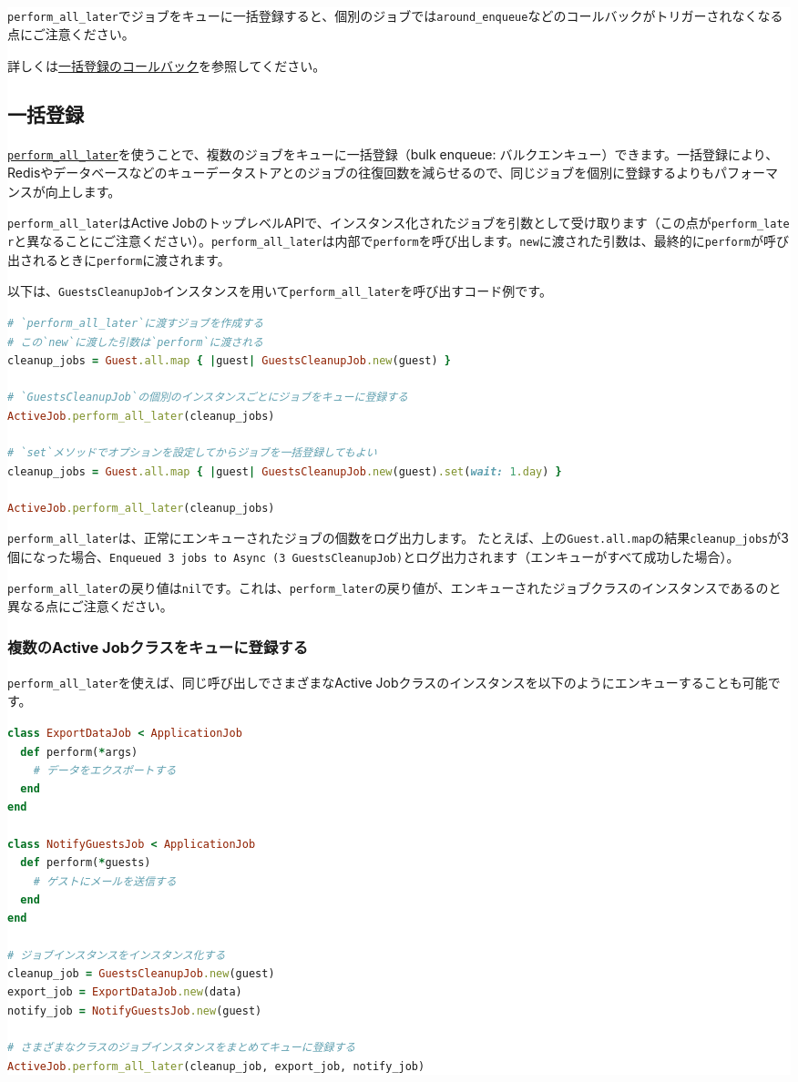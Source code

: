 `perform_all_later`でジョブをキューに一括登録すると、個別のジョブでは`around_enqueue`などのコールバックがトリガーされなくなる点にご注意ください。

詳しくは[一括登録のコールバック](#一括登録のコールバック)を参照してください。

一括登録
--------------

[`perform_all_later`][]を使うことで、複数のジョブをキューに一括登録（bulk enqueue: バルクエンキュー）できます。一括登録により、Redisやデータベースなどのキューデータストアとのジョブの往復回数を減らせるので、同じジョブを個別に登録するよりもパフォーマンスが向上します。

`perform_all_later`はActive JobのトップレベルAPIで、インスタンス化されたジョブを引数として受け取ります（この点が`perform_later`と異なることにご注意ください）。`perform_all_later`は内部で`perform`を呼び出します。`new`に渡された引数は、最終的に`perform`が呼び出されるときに`perform`に渡されます。

以下は、`GuestsCleanupJob`インスタンスを用いて`perform_all_later`を呼び出すコード例です。

```ruby
# `perform_all_later`に渡すジョブを作成する
# この`new`に渡した引数は`perform`に渡される
cleanup_jobs = Guest.all.map { |guest| GuestsCleanupJob.new(guest) }

# `GuestsCleanupJob`の個別のインスタンスごとにジョブをキューに登録する
ActiveJob.perform_all_later(cleanup_jobs)

# `set`メソッドでオプションを設定してからジョブを一括登録してもよい
cleanup_jobs = Guest.all.map { |guest| GuestsCleanupJob.new(guest).set(wait: 1.day) }

ActiveJob.perform_all_later(cleanup_jobs)
```

`perform_all_later`は、正常にエンキューされたジョブの個数をログ出力します。
たとえば、上の`Guest.all.map`の結果`cleanup_jobs`が3個になった場合、`Enqueued 3 jobs to Async (3 GuestsCleanupJob)`とログ出力されます（エンキューがすべて成功した場合）。

`perform_all_later`の戻り値は`nil`です。これは、`perform_later`の戻り値が、エンキューされたジョブクラスのインスタンスであるのと異なる点にご注意ください。

[`perform_all_later`]:
  https://api.rubyonrails.org/classes/ActiveJob.html#method-c-perform_all_later

### 複数のActive Jobクラスをキューに登録する

`perform_all_later`を使えば、同じ呼び出しでさまざまなActive Jobクラスのインスタンスを以下のようにエンキューすることも可能です。

```ruby
class ExportDataJob < ApplicationJob
  def perform(*args)
    # データをエクスポートする
  end
end

class NotifyGuestsJob < ApplicationJob
  def perform(*guests)
    # ゲストにメールを送信する
  end
end

# ジョブインスタンスをインスタンス化する
cleanup_job = GuestsCleanupJob.new(guest)
export_job = ExportDataJob.new(data)
notify_job = NotifyGuestsJob.new(guest)

# さまざまなクラスのジョブインスタンスをまとめてキューに登録する
ActiveJob.perform_all_later(cleanup_job, export_job, notify_job)
```
